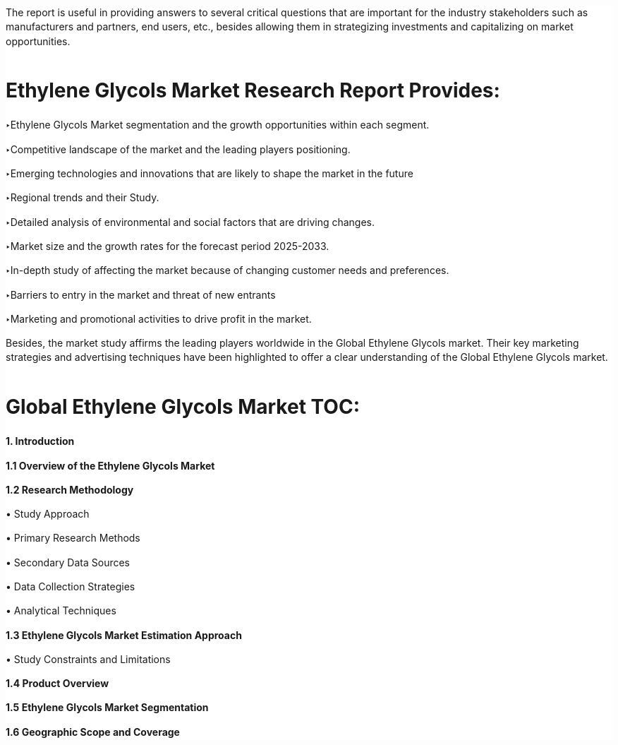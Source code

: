 The report is useful in providing answers to several critical questions that are important for the industry stakeholders such as manufacturers and partners, end users, etc., besides allowing them in strategizing investments and capitalizing on market opportunities.

# <strong>Ethylene Glycols Market Research Report Provides:</strong>

<strong>‣</strong>Ethylene Glycols Market segmentation and the growth opportunities within each segment.

<strong>‣</strong>Competitive landscape of the market and the leading players positioning.

<strong>‣</strong>Emerging technologies and innovations that are likely to shape the market in the future

<strong>‣</strong>Regional trends and their Study.

<strong>‣</strong>Detailed analysis of environmental and social factors that are driving changes.

<strong>‣</strong>Market size and the growth rates for the forecast period 2025-2033.

<strong>‣</strong>In-depth study of affecting the market because of changing customer needs and preferences.

<strong>‣</strong>Barriers to entry in the market and threat of new entrants

<strong>‣</strong>Marketing and promotional activities to drive profit in the market.

Besides, the market study affirms the leading players worldwide in the Global Ethylene Glycols market. Their key marketing strategies and advertising techniques have been highlighted to offer a clear understanding of the Global Ethylene Glycols market.

# <strong>Global Ethylene Glycols Market TOC:</strong>

<strong>1. Introduction</strong>

<strong>1.1 Overview of the Ethylene Glycols Market</strong>

<strong>1.2 Research Methodology</strong>

• Study Approach

• Primary Research Methods

• Secondary Data Sources

• Data Collection Strategies

• Analytical Techniques

<strong>1.3 Ethylene Glycols Market Estimation Approach</strong>

• Study Constraints and Limitations

<strong>1.4 Product Overview</strong>

<strong>1.5 Ethylene Glycols Market Segmentation</strong>

<strong>1.6 Geographic Scope and Coverage</strong>
